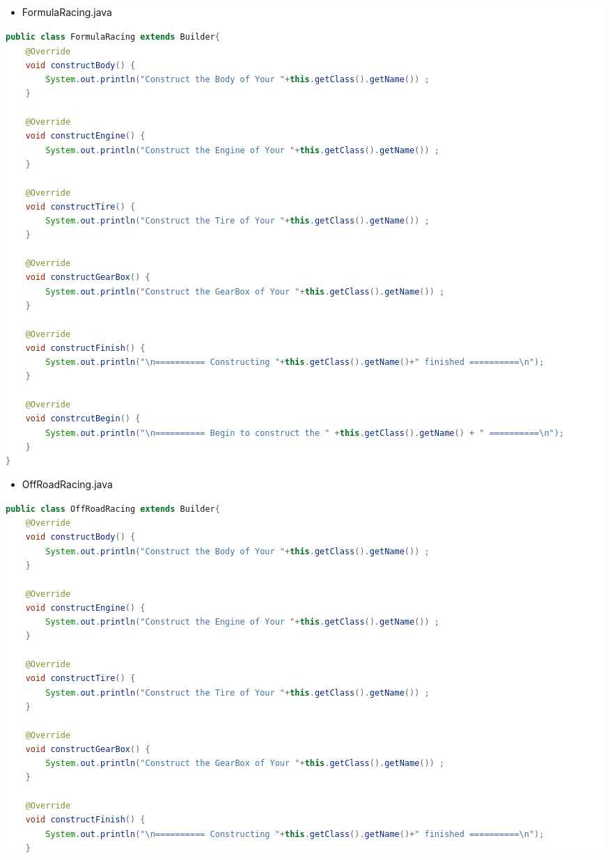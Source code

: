 - FormulaRacing.java
```java
public class FormulaRacing extends Builder{
    @Override
    void constructBody() {
        System.out.println("Construct the Body of Your "+this.getClass().getName()) ;
    }

    @Override
    void constructEngine() {
        System.out.println("Construct the Engine of Your "+this.getClass().getName()) ;
    }

    @Override
    void constructTire() {
        System.out.println("Construct the Tire of Your "+this.getClass().getName()) ;
    }

    @Override
    void constructGearBox() {
        System.out.println("Construct the GearBox of Your "+this.getClass().getName()) ;
    }

    @Override
    void constructFinish() {
        System.out.println("\n========== Constructing "+this.getClass().getName()+" finished ==========\n");
    }

    @Override
    void constrcutBegin() {
        System.out.println("\n========== Begin to construct the " +this.getClass().getName() + " ==========\n");
    }
}
```

- OffRoadRacing.java
```java
public class OffRoadRacing extends Builder{
    @Override
    void constructBody() {
        System.out.println("Construct the Body of Your "+this.getClass().getName()) ;
    }

    @Override
    void constructEngine() {
        System.out.println("Construct the Engine of Your "+this.getClass().getName()) ;
    }

    @Override
    void constructTire() {
        System.out.println("Construct the Tire of Your "+this.getClass().getName()) ;
    }

    @Override
    void constructGearBox() {
        System.out.println("Construct the GearBox of Your "+this.getClass().getName()) ;
    }

    @Override
    void constructFinish() {
        System.out.println("\n========== Constructing "+this.getClass().getName()+" finished ==========\n");
    }
```